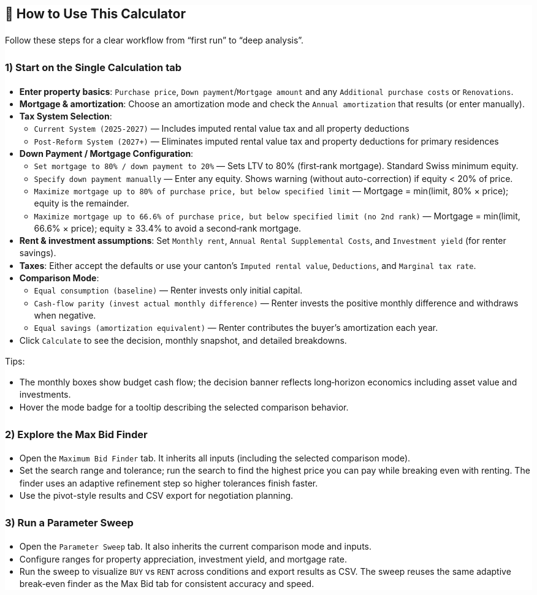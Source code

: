 ## 🧭 How to Use This Calculator

Follow these steps for a clear workflow from “first run” to “deep analysis”.

### 1) Start on the Single Calculation tab
- **Enter property basics**: `Purchase price`, `Down payment`/`Mortgage amount` and any `Additional purchase costs` or `Renovations`.
- **Mortgage & amortization**: Choose an amortization mode and check the `Annual amortization` that results (or enter manually).
- **Tax System Selection**:
  - `Current System (2025-2027)` — Includes imputed rental value tax and all property deductions
  - `Post-Reform System (2027+)` — Eliminates imputed rental value tax and property deductions for primary residences
- **Down Payment / Mortgage Configuration**:
  - `Set mortgage to 80% / down payment to 20%` — Sets LTV to 80% (first‑rank mortgage). Standard Swiss minimum equity.
  - `Specify down payment manually` — Enter any equity. Shows warning (without auto-correction) if equity < 20% of price.
  - `Maximize mortgage up to 80% of purchase price, but below specified limit` — Mortgage = min(limit, 80% × price); equity is the remainder.
  - `Maximize mortgage up to 66.6% of purchase price, but below specified limit (no 2nd rank)` — Mortgage = min(limit, 66.6% × price); equity ≥ 33.4% to avoid a second‑rank mortgage.
- **Rent & investment assumptions**: Set `Monthly rent`, `Annual Rental Supplemental Costs`, and `Investment yield` (for renter savings).
- **Taxes**: Either accept the defaults or use your canton’s `Imputed rental value`, `Deductions`, and `Marginal tax rate`.
- **Comparison Mode**:
  - `Equal consumption (baseline)` — Renter invests only initial capital.
  - `Cash-flow parity (invest actual monthly difference)` — Renter invests the positive monthly difference and withdraws when negative.
  - `Equal savings (amortization equivalent)` — Renter contributes the buyer’s amortization each year.
- Click `Calculate` to see the decision, monthly snapshot, and detailed breakdowns.

Tips:
- The monthly boxes show budget cash flow; the decision banner reflects long‑horizon economics including asset value and investments.
- Hover the mode badge for a tooltip describing the selected comparison behavior.

### 2) Explore the Max Bid Finder
- Open the `Maximum Bid Finder` tab. It inherits all inputs (including the selected comparison mode).
- Set the search range and tolerance; run the search to find the highest price you can pay while breaking even with renting. The finder uses an adaptive refinement step so higher tolerances finish faster.
- Use the pivot-style results and CSV export for negotiation planning.

### 3) Run a Parameter Sweep
- Open the `Parameter Sweep` tab. It also inherits the current comparison mode and inputs.
- Configure ranges for property appreciation, investment yield, and mortgage rate.
- Run the sweep to visualize `BUY` vs `RENT` across conditions and export results as CSV. The sweep reuses the same adaptive break‑even finder as the Max Bid tab for consistent accuracy and speed.
